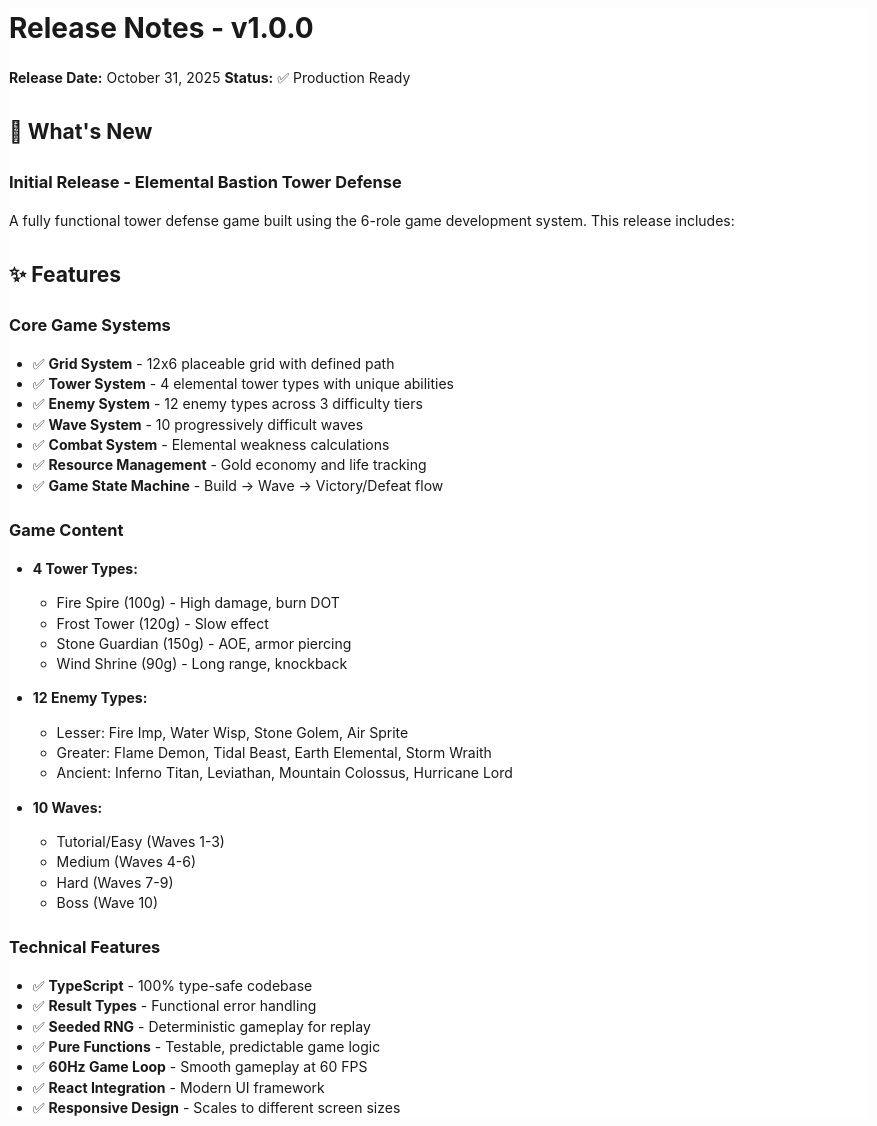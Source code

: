 # Release Notes - v1.0.0

**Release Date:** October 31, 2025
**Status:** ✅ Production Ready

## 🎉 What's New

### Initial Release - Elemental Bastion Tower Defense

A fully functional tower defense game built using the 6-role game development system. This release includes:

## ✨ Features

### Core Game Systems
- ✅ **Grid System** - 12x6 placeable grid with defined path
- ✅ **Tower System** - 4 elemental tower types with unique abilities
- ✅ **Enemy System** - 12 enemy types across 3 difficulty tiers
- ✅ **Wave System** - 10 progressively difficult waves
- ✅ **Combat System** - Elemental weakness calculations
- ✅ **Resource Management** - Gold economy and life tracking
- ✅ **Game State Machine** - Build → Wave → Victory/Defeat flow

### Game Content
- **4 Tower Types:**
  - Fire Spire (100g) - High damage, burn DOT
  - Frost Tower (120g) - Slow effect
  - Stone Guardian (150g) - AOE, armor piercing
  - Wind Shrine (90g) - Long range, knockback

- **12 Enemy Types:**
  - Lesser: Fire Imp, Water Wisp, Stone Golem, Air Sprite
  - Greater: Flame Demon, Tidal Beast, Earth Elemental, Storm Wraith
  - Ancient: Inferno Titan, Leviathan, Mountain Colossus, Hurricane Lord

- **10 Waves:**
  - Tutorial/Easy (Waves 1-3)
  - Medium (Waves 4-6)
  - Hard (Waves 7-9)
  - Boss (Wave 10)

### Technical Features
- ✅ **TypeScript** - 100% type-safe codebase
- ✅ **Result Types** - Functional error handling
- ✅ **Seeded RNG** - Deterministic gameplay for replay
- ✅ **Pure Functions** - Testable, predictable game logic
- ✅ **60Hz Game Loop** - Smooth gameplay at 60 FPS
- ✅ **React Integration** - Modern UI framework
- ✅ **Responsive Design** - Scales to different screen sizes
